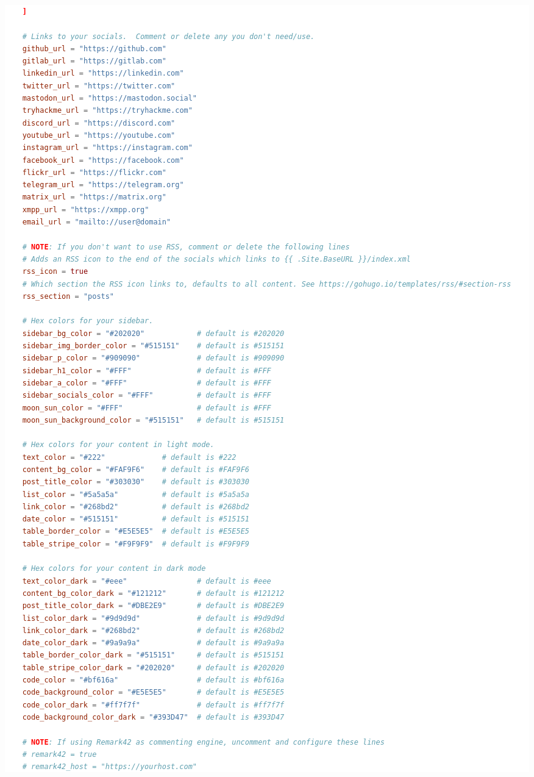 ```toml
    ]

    # Links to your socials.  Comment or delete any you don't need/use. 
    github_url = "https://github.com"
    gitlab_url = "https://gitlab.com"
    linkedin_url = "https://linkedin.com"
    twitter_url = "https://twitter.com"
    mastodon_url = "https://mastodon.social"
    tryhackme_url = "https://tryhackme.com"
    discord_url = "https://discord.com"
    youtube_url = "https://youtube.com"
    instagram_url = "https://instagram.com"
    facebook_url = "https://facebook.com"
    flickr_url = "https://flickr.com"
    telegram_url = "https://telegram.org"
    matrix_url = "https://matrix.org"
    xmpp_url = "https://xmpp.org"
    email_url = "mailto://user@domain"

    # NOTE: If you don't want to use RSS, comment or delete the following lines
    # Adds an RSS icon to the end of the socials which links to {{ .Site.BaseURL }}/index.xml
    rss_icon = true
    # Which section the RSS icon links to, defaults to all content. See https://gohugo.io/templates/rss/#section-rss
    rss_section = "posts"

    # Hex colors for your sidebar.
    sidebar_bg_color = "#202020"            # default is #202020
    sidebar_img_border_color = "#515151"    # default is #515151
    sidebar_p_color = "#909090"             # default is #909090
    sidebar_h1_color = "#FFF"               # default is #FFF
    sidebar_a_color = "#FFF"                # default is #FFF
    sidebar_socials_color = "#FFF"          # default is #FFF
    moon_sun_color = "#FFF"                 # default is #FFF
    moon_sun_background_color = "#515151"   # default is #515151

    # Hex colors for your content in light mode.
    text_color = "#222"             # default is #222
    content_bg_color = "#FAF9F6"    # default is #FAF9F6
    post_title_color = "#303030"    # default is #303030
    list_color = "#5a5a5a"          # default is #5a5a5a
    link_color = "#268bd2"          # default is #268bd2
    date_color = "#515151"          # default is #515151
    table_border_color = "#E5E5E5"  # default is #E5E5E5
    table_stripe_color = "#F9F9F9"  # default is #F9F9F9

    # Hex colors for your content in dark mode
    text_color_dark = "#eee"                # default is #eee
    content_bg_color_dark = "#121212"       # default is #121212
    post_title_color_dark = "#DBE2E9"       # default is #DBE2E9
    list_color_dark = "#9d9d9d"             # default is #9d9d9d
    link_color_dark = "#268bd2"             # default is #268bd2
    date_color_dark = "#9a9a9a"             # default is #9a9a9a
    table_border_color_dark = "#515151"     # default is #515151
    table_stripe_color_dark = "#202020"     # default is #202020
    code_color = "#bf616a"                  # default is #bf616a
    code_background_color = "#E5E5E5"       # default is #E5E5E5
    code_color_dark = "#ff7f7f"             # default is #ff7f7f
    code_background_color_dark = "#393D47"  # default is #393D47

    # NOTE: If using Remark42 as commenting engine, uncomment and configure these lines
    # remark42 = true
    # remark42_host = "https://yourhost.com"
```